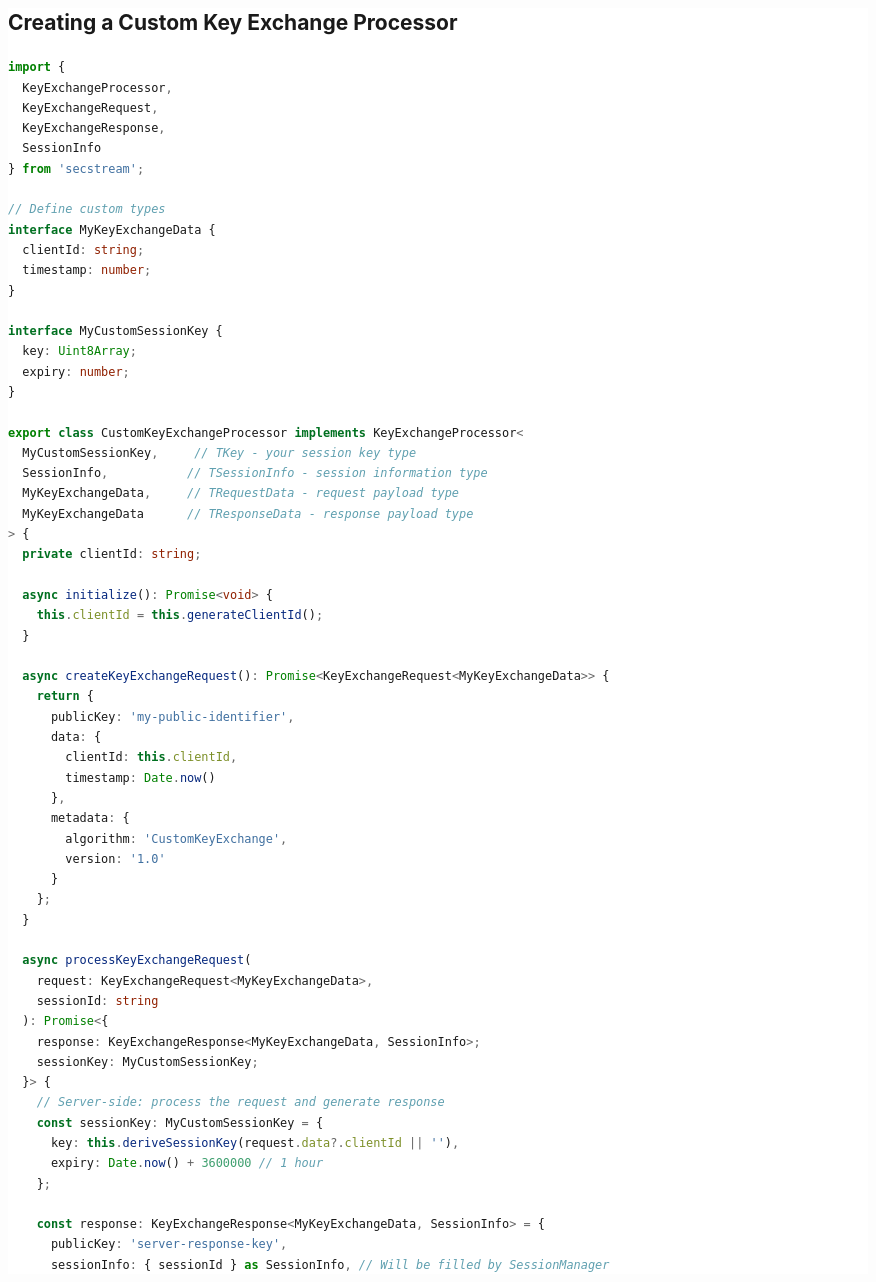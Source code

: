 ## Creating a Custom Key Exchange Processor

```typescript
import { 
  KeyExchangeProcessor, 
  KeyExchangeRequest, 
  KeyExchangeResponse,
  SessionInfo 
} from 'secstream';

// Define custom types
interface MyKeyExchangeData {
  clientId: string;
  timestamp: number;
}

interface MyCustomSessionKey {
  key: Uint8Array;
  expiry: number;
}

export class CustomKeyExchangeProcessor implements KeyExchangeProcessor<
  MyCustomSessionKey,     // TKey - your session key type
  SessionInfo,           // TSessionInfo - session information type
  MyKeyExchangeData,     // TRequestData - request payload type  
  MyKeyExchangeData      // TResponseData - response payload type
> {
  private clientId: string;

  async initialize(): Promise<void> {
    this.clientId = this.generateClientId();
  }

  async createKeyExchangeRequest(): Promise<KeyExchangeRequest<MyKeyExchangeData>> {
    return {
      publicKey: 'my-public-identifier',
      data: {
        clientId: this.clientId,
        timestamp: Date.now()
      },
      metadata: {
        algorithm: 'CustomKeyExchange',
        version: '1.0'
      }
    };
  }

  async processKeyExchangeRequest(
    request: KeyExchangeRequest<MyKeyExchangeData>,
    sessionId: string
  ): Promise<{
    response: KeyExchangeResponse<MyKeyExchangeData, SessionInfo>;
    sessionKey: MyCustomSessionKey;
  }> {
    // Server-side: process the request and generate response
    const sessionKey: MyCustomSessionKey = {
      key: this.deriveSessionKey(request.data?.clientId || ''),
      expiry: Date.now() + 3600000 // 1 hour
    };

    const response: KeyExchangeResponse<MyKeyExchangeData, SessionInfo> = {
      publicKey: 'server-response-key',
      sessionInfo: { sessionId } as SessionInfo, // Will be filled by SessionManager
```